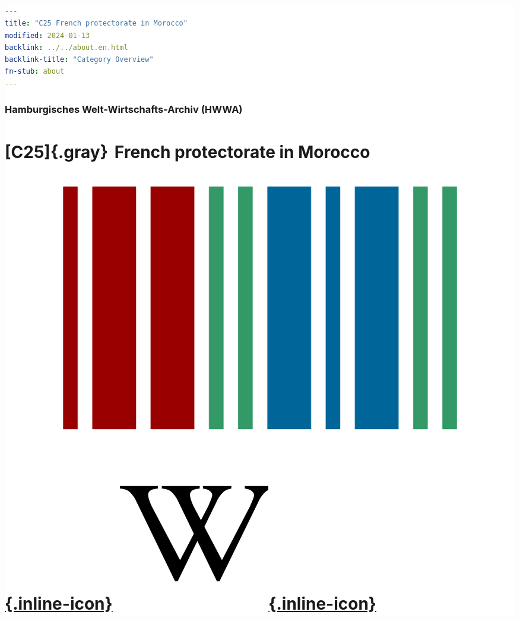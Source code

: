 ```yaml
---
title: "C25 French protectorate in Morocco"
modified: 2024-01-13
backlink: ../../about.en.html
backlink-title: "Category Overview"
fn-stub: about
---
```


### Hamburgisches Welt-Wirtschafts-Archiv (HWWA)

# [C25]{.gray}&#8201; French protectorate in Morocco &#160; [![Wikidata](/images/Wikidata-logo.svg "Wikidata"){.inline-icon}](http://www.wikidata.org/entity/Q907234) [![Wikipedia](/images/Wikipedia-W.svg "Wikipedia"){.inline-icon}](https://en.wikipedia.org/wiki/French_protectorate_in_Morocco)
